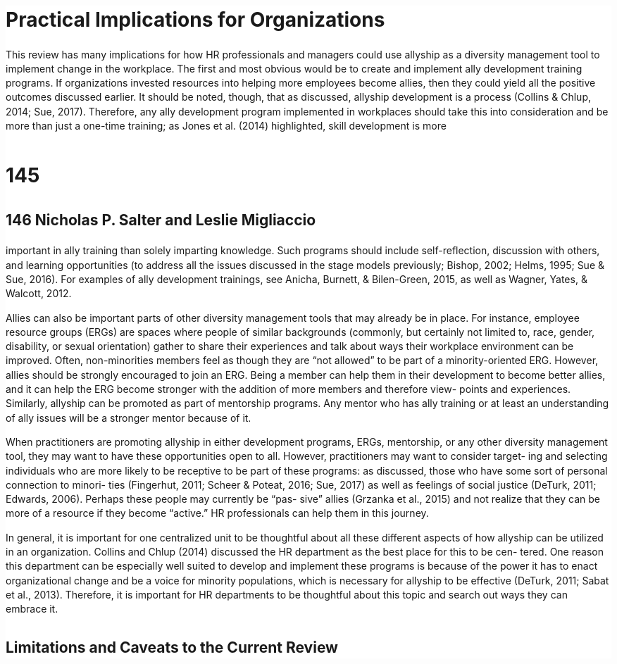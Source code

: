 # Practical Implications for Organizations

This review has many implications for how HR professionals and managers could use allyship as a diversity management tool to implement change in the workplace. The first and most obvious would be to create and implement ally development training programs. If organizations invested resources into helping more employees become allies, then they could yield all the positive outcomes discussed earlier. It should be noted, though, that as discussed, allyship development is a process (Collins & Chlup, 2014; Sue, 2017). Therefore, any ally development program implemented in workplaces should take this into consideration and be more than just a one-time training; as Jones et al. (2014) highlighted, skill development is more

# 145

## 146 Nicholas P. Salter and Leslie Migliaccio

important in ally training than solely imparting knowledge. Such programs should include self-reflection, discussion with others, and learning opportunities (to address all the issues discussed in the stage models previously; Bishop, 2002; Helms, 1995; Sue & Sue, 2016). For examples of ally development trainings, see Anicha, Burnett, & Bilen-Green, 2015, as well as Wagner, Yates, & Walcott, 2012.

Allies can also be important parts of other diversity management tools that may already be in place. For instance, employee resource groups (ERGs) are spaces where people of similar backgrounds (commonly, but certainly not limited to, race, gender, disability, or sexual orientation) gather to share their experiences and talk about ways their workplace environment can be improved. Often, non-minorities members feel as though they are “not allowed” to be part of a minority-oriented ERG. However, allies should be strongly encouraged to join an ERG. Being a member can help them in their development to become better allies, and it can help the ERG become stronger with the addition of more members and therefore view- points and experiences. Similarly, allyship can be promoted as part of mentorship programs. Any mentor who has ally training or at least an understanding of ally issues will be a stronger mentor because of it.

When practitioners are promoting allyship in either development programs, ERGs, mentorship, or any other diversity management tool, they may want to have these opportunities open to all. However, practitioners may want to consider target- ing and selecting individuals who are more likely to be receptive to be part of these programs: as discussed, those who have some sort of personal connection to minori- ties (Fingerhut, 2011; Scheer & Poteat, 2016; Sue, 2017) as well as feelings of social justice (DeTurk, 2011; Edwards, 2006). Perhaps these people may currently be “pas- sive” allies (Grzanka et al., 2015) and not realize that they can be more of a resource if they become “active.” HR professionals can help them in this journey.

In general, it is important for one centralized unit to be thoughtful about all these different aspects of how allyship can be utilized in an organization. Collins and Chlup (2014) discussed the HR department as the best place for this to be cen- tered. One reason this department can be especially well suited to develop and implement these programs is because of the power it has to enact organizational change and be a voice for minority populations, which is necessary for allyship to be effective (DeTurk, 2011; Sabat et al., 2013). Therefore, it is important for HR departments to be thoughtful about this topic and search out ways they can embrace it.

## Limitations and Caveats to the Current Review
